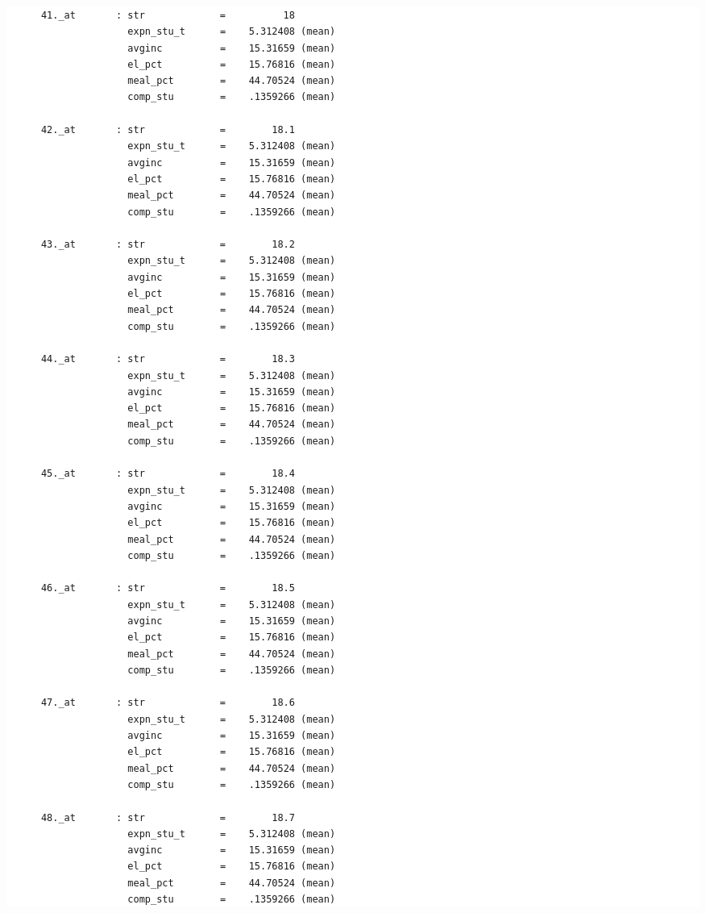           41._at       : str             =          18
                         expn_stu_t      =    5.312408 (mean)
                         avginc          =    15.31659 (mean)
                         el_pct          =    15.76816 (mean)
                         meal_pct        =    44.70524 (mean)
                         comp_stu        =    .1359266 (mean)

          42._at       : str             =        18.1
                         expn_stu_t      =    5.312408 (mean)
                         avginc          =    15.31659 (mean)
                         el_pct          =    15.76816 (mean)
                         meal_pct        =    44.70524 (mean)
                         comp_stu        =    .1359266 (mean)

          43._at       : str             =        18.2
                         expn_stu_t      =    5.312408 (mean)
                         avginc          =    15.31659 (mean)
                         el_pct          =    15.76816 (mean)
                         meal_pct        =    44.70524 (mean)
                         comp_stu        =    .1359266 (mean)

          44._at       : str             =        18.3
                         expn_stu_t      =    5.312408 (mean)
                         avginc          =    15.31659 (mean)
                         el_pct          =    15.76816 (mean)
                         meal_pct        =    44.70524 (mean)
                         comp_stu        =    .1359266 (mean)

          45._at       : str             =        18.4
                         expn_stu_t      =    5.312408 (mean)
                         avginc          =    15.31659 (mean)
                         el_pct          =    15.76816 (mean)
                         meal_pct        =    44.70524 (mean)
                         comp_stu        =    .1359266 (mean)

          46._at       : str             =        18.5
                         expn_stu_t      =    5.312408 (mean)
                         avginc          =    15.31659 (mean)
                         el_pct          =    15.76816 (mean)
                         meal_pct        =    44.70524 (mean)
                         comp_stu        =    .1359266 (mean)

          47._at       : str             =        18.6
                         expn_stu_t      =    5.312408 (mean)
                         avginc          =    15.31659 (mean)
                         el_pct          =    15.76816 (mean)
                         meal_pct        =    44.70524 (mean)
                         comp_stu        =    .1359266 (mean)

          48._at       : str             =        18.7
                         expn_stu_t      =    5.312408 (mean)
                         avginc          =    15.31659 (mean)
                         el_pct          =    15.76816 (mean)
                         meal_pct        =    44.70524 (mean)
                         comp_stu        =    .1359266 (mean)

